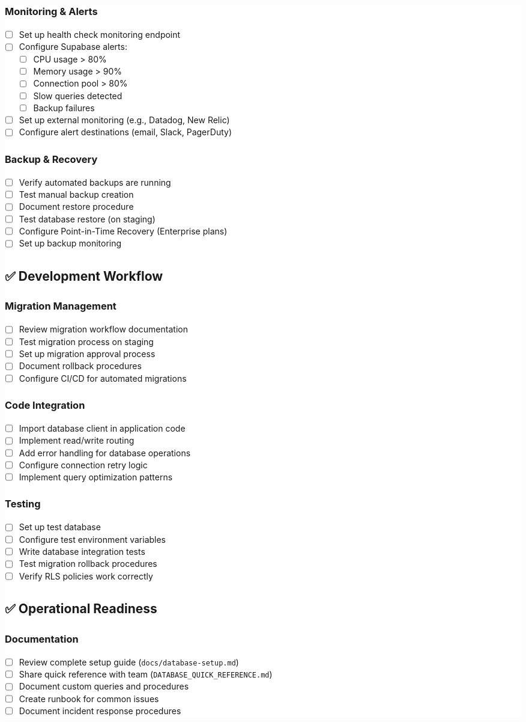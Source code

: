 ### Monitoring & Alerts
- [ ] Set up health check monitoring endpoint
- [ ] Configure Supabase alerts:
  - [ ] CPU usage > 80%
  - [ ] Memory usage > 90%
  - [ ] Connection pool > 80%
  - [ ] Slow queries detected
  - [ ] Backup failures
- [ ] Set up external monitoring (e.g., Datadog, New Relic)
- [ ] Configure alert destinations (email, Slack, PagerDuty)

### Backup & Recovery
- [ ] Verify automated backups are running
- [ ] Test manual backup creation
- [ ] Document restore procedure
- [ ] Test database restore (on staging)
- [ ] Configure Point-in-Time Recovery (Enterprise plans)
- [ ] Set up backup monitoring

## ✅ Development Workflow

### Migration Management
- [ ] Review migration workflow documentation
- [ ] Test migration process on staging
- [ ] Set up migration approval process
- [ ] Document rollback procedures
- [ ] Configure CI/CD for automated migrations

### Code Integration
- [ ] Import database client in application code
- [ ] Implement read/write routing
- [ ] Add error handling for database operations
- [ ] Configure connection retry logic
- [ ] Implement query optimization patterns

### Testing
- [ ] Set up test database
- [ ] Configure test environment variables
- [ ] Write database integration tests
- [ ] Test migration rollback procedures
- [ ] Verify RLS policies work correctly

## ✅ Operational Readiness

### Documentation
- [ ] Review complete setup guide (`docs/database-setup.md`)
- [ ] Share quick reference with team (`DATABASE_QUICK_REFERENCE.md`)
- [ ] Document custom queries and procedures
- [ ] Create runbook for common issues
- [ ] Document incident response procedures
